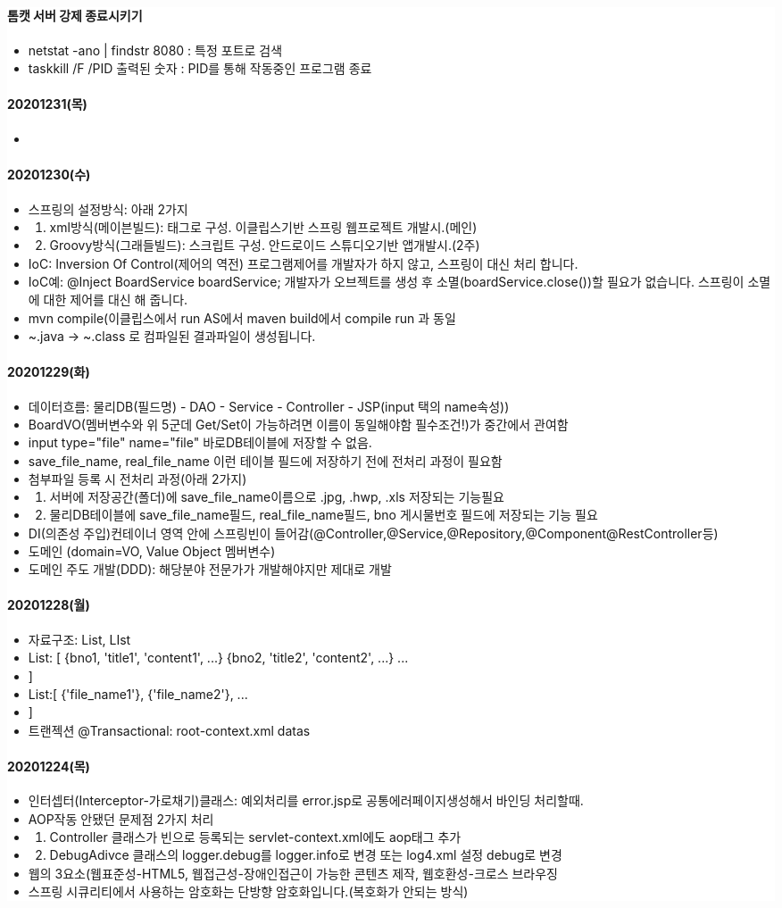 #### 톰캣 서버 강제 종료시키기
- netstat -ano | findstr 8080 : 특정 포트로 검색
- taskkill /F /PID 출력된 숫자 : PID를 통해 작동중인 프로그램 종료

#### 20201231(목)
- 


#### 20201230(수)
- 스프링의 설정방식: 아래 2가지
- 1. xml방식(메이븐빌드): 태그로 구성. 이클립스기반 스프링 웹프로젝트 개발시.(메인)
- 2. Groovy방식(그래들빌드): 스크립트 구성. 안드로이드 스튜디오기반 앱개발시.(2주)
- IoC: Inversion Of Control(제어의 역전) 프로그램제어를 개발자가 하지 않고, 스프링이 대신 처리 합니다.
- IoC예: @Inject BoardService boardService; 개발자가 오브젝트를 생성 후 소멸(boardService.close())할 필요가 없습니다. 스프링이 소멸에 대한 제어를 대신 해 줍니다.
- mvn compile(이클립스에서 run AS에서 maven build에서 compile run 과 동일
- ~.java -> ~.class 로 컴파일된 결과파일이 생성됩니다.


#### 20201229(화)
- 데이터흐름: 물리DB(필드명) - DAO - Service - Controller - JSP(input 택의 name속성))
- BoardVO(멤버변수와 위 5군데 Get/Set이 가능하려면 이름이 동일해야함 필수조건!)가 중간에서 관여함
- input type="file" name="file" 바로DB테이블에 저장할 수 없음.
- save_file_name, real_file_name 이런 테이블 필드에 저장하기 전에 전처리 과정이 필요함
- 첨부파일 등록 시 전처리 과정(아래 2가지)
- 1. 서버에 저장공간(폴더)에 save_file_name이름으로 .jpg, .hwp, .xls 저장되는 기능필요
- 2. 물리DB테이블에 save_file_name필드, real_file_name필드, bno 게시물번호 필드에 저장되는 기능 필요
- DI(의존성 주입)컨테이너 영역 안에 스프링빈이 들어감(@Controller,@Service,@Repository,@Component@RestController등)
- 도메인 (domain=VO, Value Object 멤버변수)
- 도메인 주도 개발(DDD): 해당분야 전문가가 개발해야지만 제대로 개발

#### 20201228(월)
- 자료구조: List<BoardVO>, LIst<String>
- List<BoardVO>: [
	{bno1, 'title1', 'content1', ...}
	{bno2, 'title2', 'content2', ...}
	...
- ]
- List<String>:[
	{'file_name1'},
	{'file_name2'},
	...
- ]
- 트랜젝션 @Transactional: root-context.xml datas

#### 20201224(목)
- 인터셉터(Interceptor-가로채기)클래스: 예외처리를 error.jsp로 공통에러페이지생성해서 바인딩 처리할때.
- AOP작동 안됐던 문제점 2가지 처리
- 1. Controller 클래스가 빈으로 등록되는 servlet-context.xml에도 aop태그 추가
- 2. DebugAdivce 클래스의 logger.debug를 logger.info로 변경 또는 log4.xml 설정 debug로 변경
- 웹의 3요소(웹표준성-HTML5, 웹접근성-장애인접근이 가능한 콘텐츠 제작, 웹호환성-크로스 브라우징
- 스프링 시큐리티에서 사용하는 암호화는 단방향 암호화입니다.(복호화가 안되는 방식)
